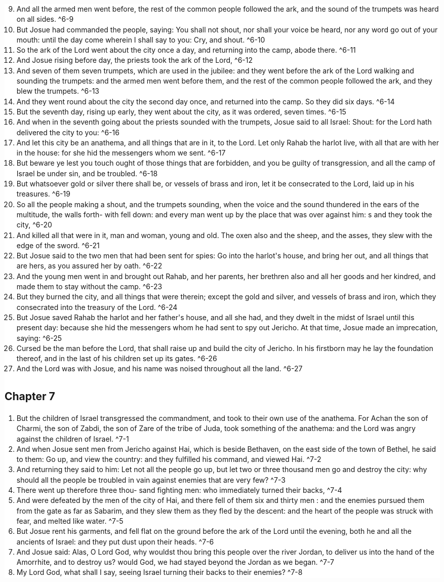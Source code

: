 9. And all the armed men went before, the rest of the common people followed the ark, and the sound of the trumpets was heard on all sides. ^6-9
10. But Josue had commanded the people, saying: You shall not shout, nor shall your voice be heard, nor any word go out of your mouth: until the day come wherein I shall say to you: Cry, and shout. ^6-10
11. So the ark of the Lord went about the city once a day, and returning into the camp, abode there. ^6-11
12. And Josue rising before day, the priests took the ark of the Lord, ^6-12
13. And seven of them seven trumpets, which are used in the jubilee: and they went before the ark of the Lord walking and sounding the trumpets: and the armed men went before them, and the rest of the common people followed the ark, and they blew the trumpets. ^6-13
14. And they went round about the city the second day once, and returned into the camp. So they did six days. ^6-14
15. But the seventh day, rising up early, they went about the city, as it was ordered, seven times. ^6-15
16. And when in the seventh going about the priests sounded with the trumpets, Josue said to all Israel: Shout: for the Lord hath delivered the city to you: ^6-16
17. And let this city be an anathema, and all things that are in it, to the Lord. Let only Rahab the harlot live, with all that are with her in the house: for she hid the messengers whom we sent. ^6-17
18. But beware ye lest you touch ought of those things that are forbidden, and you be guilty of transgression, and all the camp of Israel be under sin, and be troubled. ^6-18
19. But whatsoever gold or silver there shall be, or vessels of brass and iron, let it be consecrated to the Lord, laid up in his treasures. ^6-19
20. So all the people making a shout, and the trumpets sounding, when the voice and the sound thundered in the ears of the multitude, the walls forth- with fell down: and every man went up by the place that was over against him: s and they took the city, ^6-20
21. And killed all that were in it, man and woman, young and old. The oxen also and the sheep, and the asses, they slew with the edge of the sword. ^6-21
22. But Josue said to the two men that had been sent for spies: Go into the harlot's house, and bring her out, and all things that are hers, as you assured her by oath. ^6-22
23. And the young men went in and brought out Rahab, and her parents, her brethren also and all her goods and her kindred, and made them to stay without the camp. ^6-23
24. But they burned the city, and all things that were therein; except the gold and silver, and vessels of brass and iron, which they consecrated into the treasury of the Lord. ^6-24
25. But Josue saved Rahab the harlot and her father's house, and all she had, and they dwelt in the midst of Israel until this present day: because she hid the messengers whom he had sent to spy out Jericho. At that time, Josue made an imprecation, saying: ^6-25
26. Cursed be the man before the Lord, that shall raise up and build the city of Jericho. In his firstborn may he lay the foundation thereof, and in the last of his children set up its gates. ^6-26
27. And the Lord was with Josue, and his name was noised throughout all the land. ^6-27

## Chapter 7 

1. But the children of Israel transgressed the commandment, and took to their own use of the anathema. For Achan the son of Charmi, the son of Zabdi, the son of Zare of the tribe of Juda, took something of the anathema: and the Lord was angry against the children of Israel. ^7-1
2. And when Josue sent men from Jericho against Hai, which is beside Bethaven, on the east side of the town of Bethel, he said to them: Go up, and view the country: and they fulfilled his command, and viewed Hai. ^7-2
3. And returning they said to him: Let not all the people go up, but let two or three thousand men go and destroy the city: why should all the people be troubled in vain against enemies that are very few? ^7-3
4. There went up therefore three thou- sand fighting men: who immediately turned their backs, ^7-4
5. And were defeated by the men of the city of Hai, and there fell of them six and thirty men : and the enemies pursued them from the gate as far as Sabarim, and they slew them as they fled by the descent: and the heart of the people was struck with fear, and melted like water. ^7-5
6. But Josue rent his garments, and fell flat on the ground before the ark of the Lord until the evening, both he and all the ancients of Israel: and they put dust upon their heads. ^7-6
7. And Josue said: Alas, O Lord God, why wouldst thou bring this people over the river Jordan, to deliver us into the hand of the Amorrhite, and to destroy us? would God, we had stayed beyond the Jordan as we began. ^7-7
8. My Lord God, what shall I say, seeing Israel turning their backs to their enemies? ^7-8